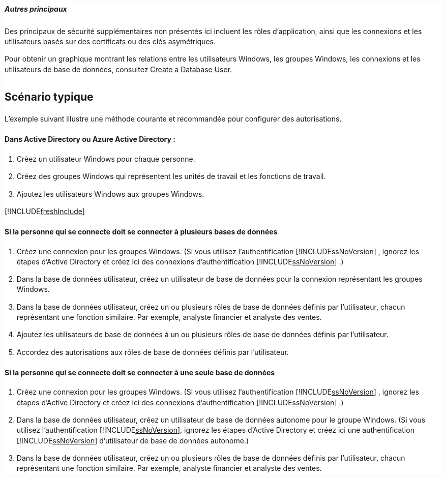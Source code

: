 ##### <a name="other-principals"></a>Autres principaux  
 Des principaux de sécurité supplémentaires non présentés ici incluent les rôles d’application, ainsi que les connexions et les utilisateurs basés sur des certificats ou des clés asymétriques.  
  
 Pour obtenir un graphique montrant les relations entre les utilisateurs Windows, les groupes Windows, les connexions et les utilisateurs de base de données, consultez [Create a Database User](../../../relational-databases/security/authentication-access/create-a-database-user.md).  
  
## <a name="typical-scenario"></a>Scénario typique  
 L’exemple suivant illustre une méthode courante et recommandée pour configurer des autorisations.  
  
#### <a name="in-active-directory-or-azure-active-directory"></a>Dans Active Directory ou Azure Active Directory :  
  
1.  Créez un utilisateur Windows pour chaque personne.  
  
2.  Créez des groupes Windows qui représentent les unités de travail et les fonctions de travail.  
  
3.  Ajoutez les utilisateurs Windows aux groupes Windows.  

[!INCLUDE[freshInclude](../../../includes/paragraph-content/fresh-note-steps-feedback.md)]

#### <a name="if-the-person-connecting-will-be-connecting-to-many-databases"></a>Si la personne qui se connecte doit se connecter à plusieurs bases de données  
  
1.  Créez une connexion pour les groupes Windows. (Si vous utilisez l’authentification [!INCLUDE[ssNoVersion](../../../includes/ssnoversion-md.md)] , ignorez les étapes d’Active Directory et créez ici des connexions d’authentification [!INCLUDE[ssNoVersion](../../../includes/ssnoversion-md.md)] .)  
  
2.  Dans la base de données utilisateur, créez un utilisateur de base de données pour la connexion représentant les groupes Windows.  
  
3.  Dans la base de données utilisateur, créez un ou plusieurs rôles de base de données définis par l’utilisateur, chacun représentant une fonction similaire. Par exemple, analyste financier et analyste des ventes.  
  
4.  Ajoutez les utilisateurs de base de données à un ou plusieurs rôles de base de données définis par l’utilisateur.  
  
5.  Accordez des autorisations aux rôles de base de données définis par l’utilisateur.  
  
#### <a name="if-the-person-connecting-will-be-connecting-to-only-one-database"></a>Si la personne qui se connecte doit se connecter à une seule base de données  
  
1.  Créez une connexion pour les groupes Windows. (Si vous utilisez l’authentification [!INCLUDE[ssNoVersion](../../../includes/ssnoversion-md.md)] , ignorez les étapes d’Active Directory et créez ici des connexions d’authentification [!INCLUDE[ssNoVersion](../../../includes/ssnoversion-md.md)] .)  
  
2.  Dans la base de données utilisateur, créez un utilisateur de base de données autonome pour le groupe Windows. (Si vous utilisez l’authentification [!INCLUDE[ssNoVersion](../../../includes/ssnoversion-md.md)], ignorez les étapes d’Active Directory et créez ici une authentification [!INCLUDE[ssNoVersion](../../../includes/ssnoversion-md.md)] d’utilisateur de base de données autonome.)  
  
3.  Dans la base de données utilisateur, créez un ou plusieurs rôles de base de données définis par l’utilisateur, chacun représentant une fonction similaire. Par exemple, analyste financier et analyste des ventes.  
  